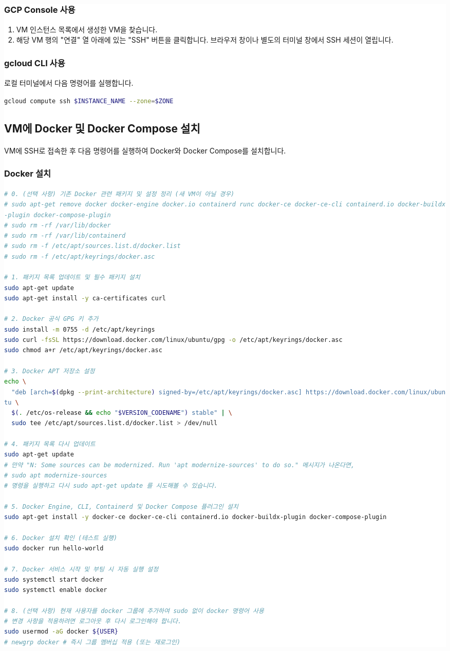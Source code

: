 ### GCP Console 사용

1.  VM 인스턴스 목록에서 생성한 VM을 찾습니다.
2.  해당 VM 행의 "연결" 열 아래에 있는 "SSH" 버튼을 클릭합니다. 브라우저 창이나 별도의 터미널 창에서 SSH 세션이 열립니다.

### gcloud CLI 사용

로컬 터미널에서 다음 명령어를 실행합니다.

```bash
gcloud compute ssh $INSTANCE_NAME --zone=$ZONE
```

## VM에 Docker 및 Docker Compose 설치

VM에 SSH로 접속한 후 다음 명령어를 실행하여 Docker와 Docker Compose를 설치합니다.

### Docker 설치

```bash
# 0. (선택 사항) 기존 Docker 관련 패키지 및 설정 정리 (새 VM이 아닐 경우)
# sudo apt-get remove docker docker-engine docker.io containerd runc docker-ce docker-ce-cli containerd.io docker-buildx-plugin docker-compose-plugin
# sudo rm -rf /var/lib/docker
# sudo rm -rf /var/lib/containerd
# sudo rm -f /etc/apt/sources.list.d/docker.list
# sudo rm -f /etc/apt/keyrings/docker.asc

# 1. 패키지 목록 업데이트 및 필수 패키지 설치
sudo apt-get update
sudo apt-get install -y ca-certificates curl

# 2. Docker 공식 GPG 키 추가
sudo install -m 0755 -d /etc/apt/keyrings
sudo curl -fsSL https://download.docker.com/linux/ubuntu/gpg -o /etc/apt/keyrings/docker.asc
sudo chmod a+r /etc/apt/keyrings/docker.asc

# 3. Docker APT 저장소 설정
echo \
  "deb [arch=$(dpkg --print-architecture) signed-by=/etc/apt/keyrings/docker.asc] https://download.docker.com/linux/ubuntu \
  $(. /etc/os-release && echo "$VERSION_CODENAME") stable" | \
  sudo tee /etc/apt/sources.list.d/docker.list > /dev/null

# 4. 패키지 목록 다시 업데이트
sudo apt-get update
# 만약 "N: Some sources can be modernized. Run 'apt modernize-sources' to do so." 메시지가 나온다면,
# sudo apt modernize-sources
# 명령을 실행하고 다시 sudo apt-get update 를 시도해볼 수 있습니다.

# 5. Docker Engine, CLI, Containerd 및 Docker Compose 플러그인 설치
sudo apt-get install -y docker-ce docker-ce-cli containerd.io docker-buildx-plugin docker-compose-plugin

# 6. Docker 설치 확인 (테스트 실행)
sudo docker run hello-world

# 7. Docker 서비스 시작 및 부팅 시 자동 실행 설정
sudo systemctl start docker
sudo systemctl enable docker

# 8. (선택 사항) 현재 사용자를 docker 그룹에 추가하여 sudo 없이 docker 명령어 사용
# 변경 사항을 적용하려면 로그아웃 후 다시 로그인해야 합니다.
sudo usermod -aG docker ${USER}
# newgrp docker # 즉시 그룹 멤버십 적용 (또는 재로그인)
```